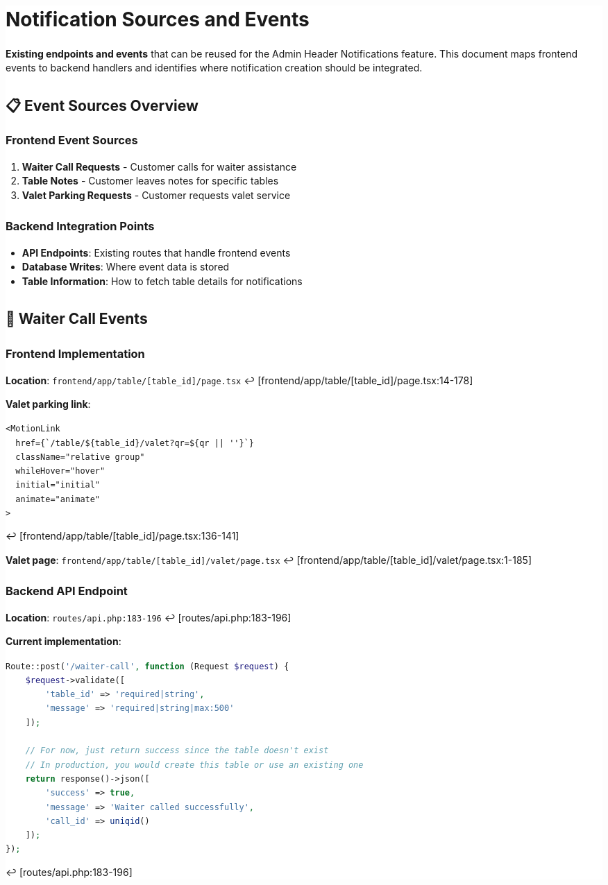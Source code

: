 # Notification Sources and Events

**Existing endpoints and events** that can be reused for the Admin Header Notifications feature. This document maps frontend events to backend handlers and identifies where notification creation should be integrated.

## 📋 Event Sources Overview

### Frontend Event Sources
1. **Waiter Call Requests** - Customer calls for waiter assistance
2. **Table Notes** - Customer leaves notes for specific tables
3. **Valet Parking Requests** - Customer requests valet service

### Backend Integration Points
- **API Endpoints**: Existing routes that handle frontend events
- **Database Writes**: Where event data is stored
- **Table Information**: How to fetch table details for notifications

## 🔔 Waiter Call Events

### Frontend Implementation
**Location**: `frontend/app/table/[table_id]/page.tsx` ↩︎ [frontend/app/table/[table_id]/page.tsx:14-178]

**Valet parking link**:
```tsx
<MotionLink 
  href={`/table/${table_id}/valet?qr=${qr || ''}`}
  className="relative group"
  whileHover="hover"
  initial="initial"
  animate="animate"
>
```
↩︎ [frontend/app/table/[table_id]/page.tsx:136-141]

**Valet page**: `frontend/app/table/[table_id]/valet/page.tsx` ↩︎ [frontend/app/table/[table_id]/valet/page.tsx:1-185]

### Backend API Endpoint
**Location**: `routes/api.php:183-196` ↩︎ [routes/api.php:183-196]

**Current implementation**:
```php
Route::post('/waiter-call', function (Request $request) {
    $request->validate([
        'table_id' => 'required|string',
        'message' => 'required|string|max:500'
    ]);
    
    // For now, just return success since the table doesn't exist
    // In production, you would create this table or use an existing one
    return response()->json([
        'success' => true,
        'message' => 'Waiter called successfully',
        'call_id' => uniqid()
    ]);
});
```
↩︎ [routes/api.php:183-196]
